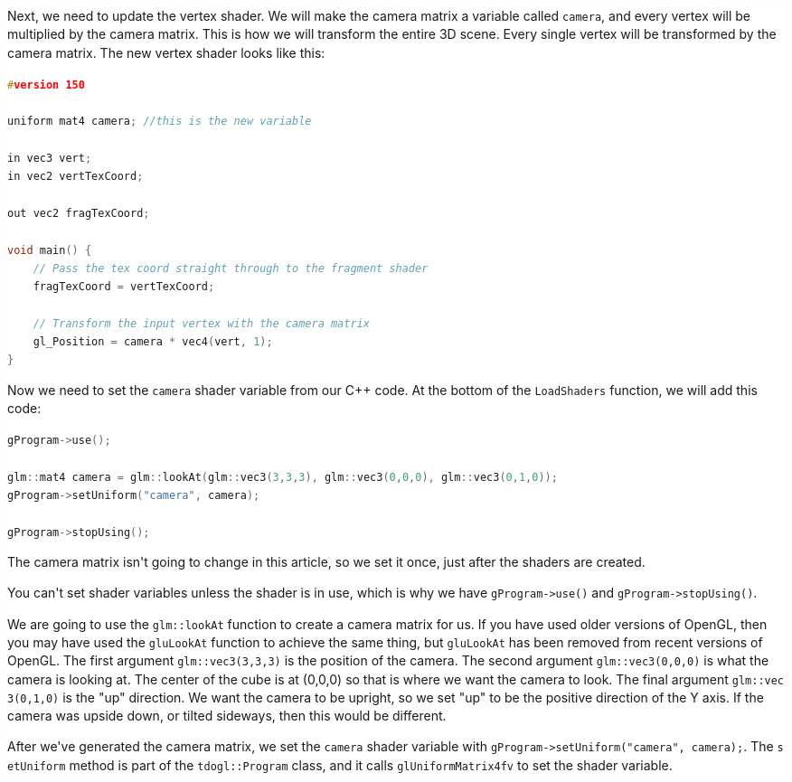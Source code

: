 Next, we need to update the vertex shader. We will make the camera matrix a
variable called `camera`, and every vertex will be multiplied by the camera
matrix. This is how we will transform the entire 3D scene. Every single vertex
will be transformed by the camera matrix. The new vertex shader looks like
this:

```cpp
#version 150

uniform mat4 camera; //this is the new variable

in vec3 vert;
in vec2 vertTexCoord;

out vec2 fragTexCoord;

void main() {
    // Pass the tex coord straight through to the fragment shader
    fragTexCoord = vertTexCoord;
    
    // Transform the input vertex with the camera matrix
    gl_Position = camera * vec4(vert, 1);
}
```

Now we need to set the `camera` shader variable from our C++ code. At the
bottom of the `LoadShaders` function, we will add this code:

```cpp
gProgram->use();

glm::mat4 camera = glm::lookAt(glm::vec3(3,3,3), glm::vec3(0,0,0), glm::vec3(0,1,0));
gProgram->setUniform("camera", camera);

gProgram->stopUsing();
```

The camera matrix isn't going to change in this article, so we set it once,
just after the shaders are created.

You can't set shader variables unless the shader is in use, which is why we
have `gProgram->use()` and `gProgram->stopUsing()`.

We are going to use the `glm::lookAt` function to create a camera matrix for
us. If you have used older versions of OpenGL, then you may have used the
`gluLookAt` function to achieve the same thing, but `gluLookAt` has been
removed from recent versions of OpenGL. The first argument `glm::vec3(3,3,3)`
is the position of the camera. The second argument `glm::vec3(0,0,0)` is what
the camera is looking at. The center of the cube is at (0,0,0) so that is where
we want the camera to look. The final argument `glm::vec3(0,1,0)` is the "up"
direction. We want the camera to be upright, so we set "up" to be the positive
direction of the Y axis. If the camera was upside down, or tilted sideways,
then this would be different.

After we've generated the camera matrix, we set the `camera` shader variable
with `gProgram->setUniform("camera", camera);`. The `setUniform` method
is part of the `tdogl::Program` class, and it calls `glUniformMatrix4fv` to set
the shader variable.
